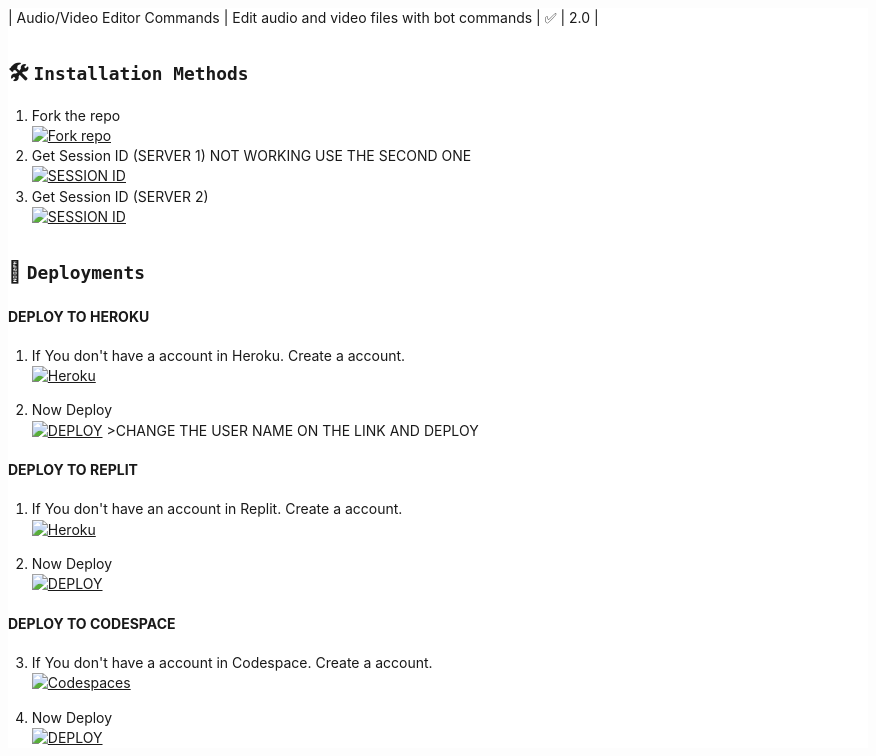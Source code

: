 | Audio/Video Editor Commands      | Edit audio and video files with bot commands            | ✅           | 2.0        |

## 🛠️ `Installation Methods`
1. Fork the repo
    <br>
<a href='https://github.com/Elsa2090/Bryant-mdv2/fork' target="_blank"><img alt='Fork repo' src='https://img.shields.io/badge/Fork Repo-100000?style=for-the-badge&logo=scan&logoColor=white&labelColor=black&color=black'/></a>
    <br>
2. Get Session ID (SERVER 1) NOT WORKING USE THE SECOND ONE
    <br>
<a href='https://replit.com/@S4SalmanYt/XLICON-V2-PAIRING' target="_blank"><img alt='SESSION ID' src='https://img.shields.io/badge/Session_id-100000?style=for-the-badge&logo=scan&logoColor=white&labelColor=black&color=black'/></a>
    <br>
2. Get Session ID (SERVER 2)
    <br>
<a href='https://replit.com/@mznking04/XLICON-PAIR-CODE' target="_blank"><img alt='SESSION ID' src='https://img.shields.io/badge/Session_id_2-100000?style=for-the-badge&logo=scan&logoColor=white&labelColor=black&color=black'/></a>
    <br>

## 🚀 `Deployments`
#### DEPLOY TO HEROKU 

1. If You don't have a account in Heroku. Create a account.
    <br>
<a href='https://signup.heroku.com/' target="_blank"><img alt='Heroku' src='https://img.shields.io/badge/-Create-black?style=for-the-badge&logo=heroku&logoColor=white'/></a>

2. Now Deploy
    <br>
<a href='https://dashboard.heroku.com/new?button-url=https%3A%2F%2Fgithub.com%2FElsa2090%2FBryant-mdv2%3Ftab%3Dreadme-ov-file&template=https%3A%2F%2Fgithub.com%2FElsa2090%2FBryant-mdv2%3Ftab%3Dreadme-ov-file' target="_blank"><img alt='DEPLOY' src='https://img.shields.io/badge/-DEPLOY-black?style=for-the-badge&logo=heroku&logoColor=white'/></a>   >CHANGE THE USER NAME ON THE LINK AND DEPLOY

#### DEPLOY TO REPLIT

1. If You don't have an account in Replit. Create a account.
    <br>
<a href='https://replit.com/signup' target="_blank"><img alt='Heroku' src='https://img.shields.io/badge/-Create-black?style=for-the-badge&logo=replit&logoColor=white'/></a>


2. Now Deploy
    <br>
    <a href='https://repl.it/github/Elsa2090/Bryant-mdv2' target="_blank"><img alt='DEPLOY' src='https://img.shields.io/badge/-DEPLOY-black?style=for-the-badge&logo=replit&logoColor=white'/></a>



#### DEPLOY TO CODESPACE

3. If You don't have a account in Codespace. Create a account.
    <br>
<a href='https://github.com/login?return_to=https%3A%2F%2Fgithub.com%2Fcodespaces' target="_blank"><img alt='Codespaces' src='https://img.shields.io/badge/CREATE-h?color=black&style=for-the-badge&logo=visualstudiocode' width="96.35" height="28"/></a></p>

4. Now Deploy
    <br>
<a href='https://github.com/codespaces/new' target="_blank"><img alt='DEPLOY' src='https://img.shields.io/badge/DEPLOY -h?color=black&style=for-the-badge&logo=visualstudiocode' width="96.35" height="28"/></a></p>
